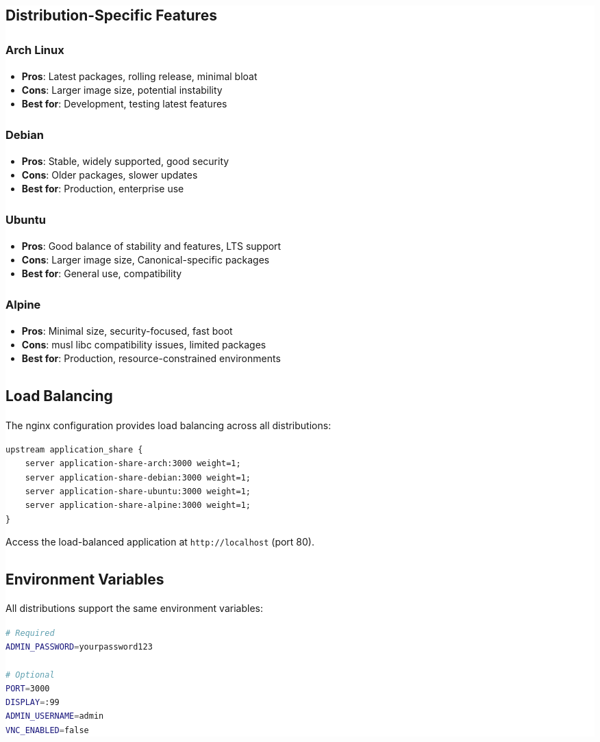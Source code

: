 ## Distribution-Specific Features

### Arch Linux
- **Pros**: Latest packages, rolling release, minimal bloat
- **Cons**: Larger image size, potential instability
- **Best for**: Development, testing latest features

### Debian
- **Pros**: Stable, widely supported, good security
- **Cons**: Older packages, slower updates
- **Best for**: Production, enterprise use

### Ubuntu
- **Pros**: Good balance of stability and features, LTS support
- **Cons**: Larger image size, Canonical-specific packages
- **Best for**: General use, compatibility

### Alpine
- **Pros**: Minimal size, security-focused, fast boot
- **Cons**: musl libc compatibility issues, limited packages
- **Best for**: Production, resource-constrained environments

## Load Balancing

The nginx configuration provides load balancing across all distributions:

```nginx
upstream application_share {
    server application-share-arch:3000 weight=1;
    server application-share-debian:3000 weight=1;
    server application-share-ubuntu:3000 weight=1;
    server application-share-alpine:3000 weight=1;
}
```

Access the load-balanced application at `http://localhost` (port 80).

## Environment Variables

All distributions support the same environment variables:

```bash
# Required
ADMIN_PASSWORD=yourpassword123

# Optional
PORT=3000
DISPLAY=:99
ADMIN_USERNAME=admin
VNC_ENABLED=false
```
